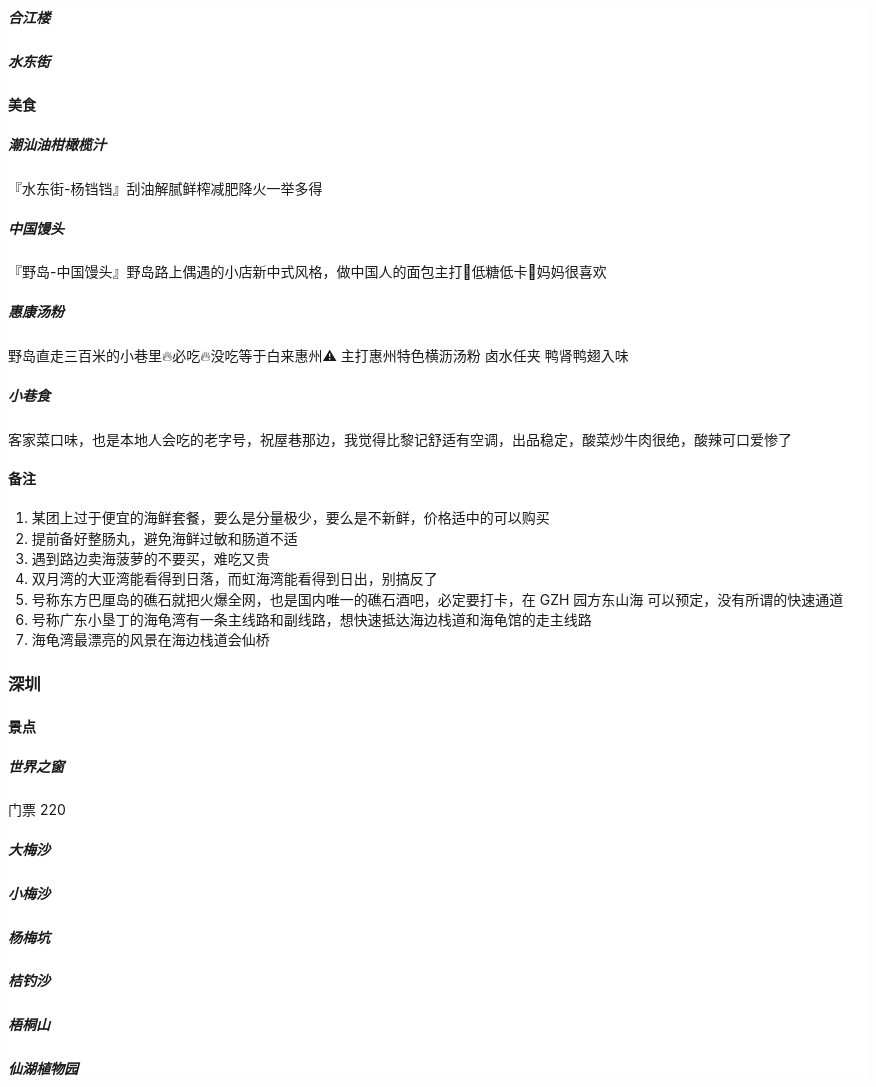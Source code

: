 ##### 合江楼

##### 水东街

#### 美食

##### 潮汕油柑橄榄汁

『水东街-杨铛铛』刮油解腻鲜榨减肥降火一举多得

##### 中国馒头

『野岛-中国馒头』野岛路上偶遇的小店新中式风格，做中国人的面包主打🔸低糖低卡🔸妈妈很喜欢

##### 惠康汤粉

野岛直走三百米的小巷里🔥必吃🔥没吃等于白来惠州⚠️ 主打惠州特色横沥汤粉
卤水任夹 鸭肾鸭翅入味

##### 小巷食

客家菜口味，也是本地人会吃的老字号，祝屋巷那边，我觉得比黎记舒适有空调，出品稳定，酸菜炒牛肉很绝，酸辣可口爱惨了

#### 备注

1. 某团上过于便宜的海鲜套餐，要么是分量极少，要么是不新鲜，价格适中的可以购买
2. 提前备好整肠丸，避免海鲜过敏和肠道不适
3. 遇到路边卖海菠萝的不要买，难吃又贵
4. 双月湾的大亚湾能看得到日落，而虹海湾能看得到日出，别搞反了
5. 号称东方巴厘岛的礁石就把火爆全网，也是国内唯一的礁石酒吧，必定要打卡，在 GZH 园方东山海 可以预定，没有所谓的快速通道
6. 号称广东小垦丁的海龟湾有一条主线路和副线路，想快速抵达海边栈道和海龟馆的走主线路
7. 海龟湾最漂亮的风景在海边栈道会仙桥





### 深圳

#### 景点

##### 世界之窗

门票 220

##### 大梅沙

##### 小梅沙

##### 杨梅坑

##### 桔钓沙

##### 梧桐山

##### 仙湖植物园
